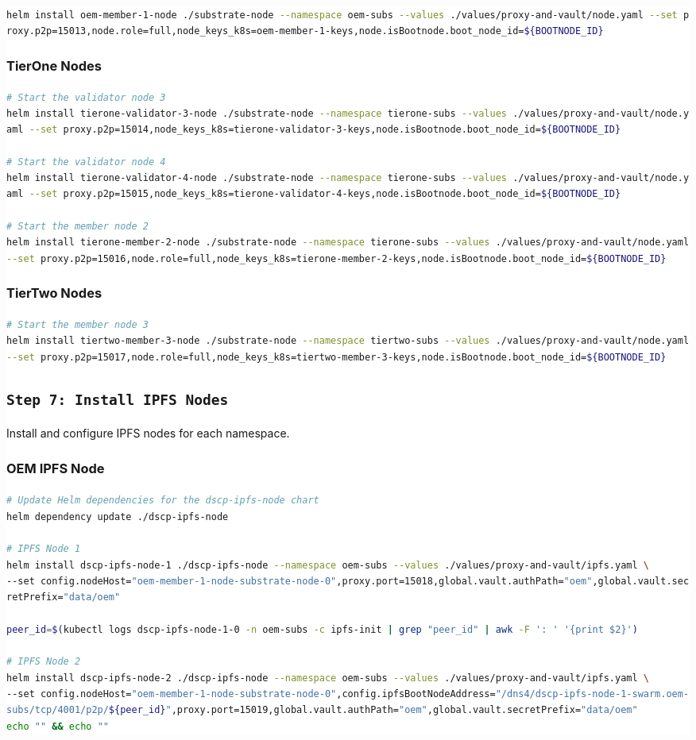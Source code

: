 ```bash
helm install oem-member-1-node ./substrate-node --namespace oem-subs --values ./values/proxy-and-vault/node.yaml --set proxy.p2p=15013,node.role=full,node_keys_k8s=oem-member-1-keys,node.isBootnode.boot_node_id=${BOOTNODE_ID}
```

### TierOne Nodes

```bash
# Start the validator node 3
helm install tierone-validator-3-node ./substrate-node --namespace tierone-subs --values ./values/proxy-and-vault/node.yaml --set proxy.p2p=15014,node_keys_k8s=tierone-validator-3-keys,node.isBootnode.boot_node_id=${BOOTNODE_ID}

# Start the validator node 4
helm install tierone-validator-4-node ./substrate-node --namespace tierone-subs --values ./values/proxy-and-vault/node.yaml --set proxy.p2p=15015,node_keys_k8s=tierone-validator-4-keys,node.isBootnode.boot_node_id=${BOOTNODE_ID}

# Start the member node 2
helm install tierone-member-2-node ./substrate-node --namespace tierone-subs --values ./values/proxy-and-vault/node.yaml --set proxy.p2p=15016,node.role=full,node_keys_k8s=tierone-member-2-keys,node.isBootnode.boot_node_id=${BOOTNODE_ID}
```

### TierTwo Nodes

```bash
# Start the member node 3
helm install tiertwo-member-3-node ./substrate-node --namespace tiertwo-subs --values ./values/proxy-and-vault/node.yaml --set proxy.p2p=15017,node.role=full,node_keys_k8s=tiertwo-member-3-keys,node.isBootnode.boot_node_id=${BOOTNODE_ID}
```

## `Step 7: Install IPFS Nodes`

Install and configure IPFS nodes for each namespace.

### OEM IPFS Node

```bash
# Update Helm dependencies for the dscp-ipfs-node chart
helm dependency update ./dscp-ipfs-node

# IPFS Node 1
helm install dscp-ipfs-node-1 ./dscp-ipfs-node --namespace oem-subs --values ./values/proxy-and-vault/ipfs.yaml \
--set config.nodeHost="oem-member-1-node-substrate-node-0",proxy.port=15018,global.vault.authPath="oem",global.vault.secretPrefix="data/oem"

peer_id=$(kubectl logs dscp-ipfs-node-1-0 -n oem-subs -c ipfs-init | grep "peer_id" | awk -F ': ' '{print $2}')

# IPFS Node 2
helm install dscp-ipfs-node-2 ./dscp-ipfs-node --namespace oem-subs --values ./values/proxy-and-vault/ipfs.yaml \
--set config.nodeHost="oem-member-1-node-substrate-node-0",config.ipfsBootNodeAddress="/dns4/dscp-ipfs-node-1-swarm.oem-subs/tcp/4001/p2p/${peer_id}",proxy.port=15019,global.vault.authPath="oem",global.vault.secretPrefix="data/oem"
echo "" && echo ""
```
